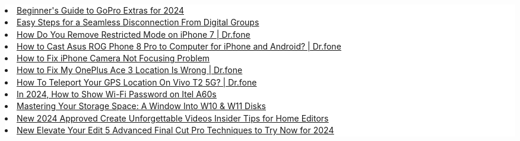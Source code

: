 <li><a href="https://extra-information.techidaily.com/beginners-guide-to-gopro-extras-for-2024/"><u>Beginner's Guide to GoPro Extras for 2024</u></a></li>
<li><a href="https://facebook.techidaily.com/easy-steps-for-a-seamless-disconnection-from-digital-groups/"><u>Easy Steps for a Seamless Disconnection From Digital Groups</u></a></li>
<li><a href="https://iphone-unlock.techidaily.com/how-do-you-remove-restricted-mode-on-iphone-7-drfone-by-drfone-ios/"><u>How Do You Remove Restricted Mode on iPhone 7 | Dr.fone</u></a></li>
<li><a href="https://screen-mirror.techidaily.com/how-to-cast-asus-rog-phone-8-pro-to-computer-for-iphone-and-android-drfone-by-drfone-android/"><u>How to Cast Asus ROG Phone 8 Pro to Computer for iPhone and Android? | Dr.fone</u></a></li>
<li><a href="https://extra-resources.techidaily.com/how-to-fix-iphone-camera-not-focusing-problem/"><u>How to Fix iPhone Camera Not Focusing Problem</u></a></li>
<li><a href="https://fake-location.techidaily.com/how-to-fix-my-oneplus-ace-3-location-is-wrong-drfone-by-drfone-virtual-android/"><u>How to Fix My OnePlus Ace 3 Location Is Wrong | Dr.fone</u></a></li>
<li><a href="https://change-location.techidaily.com/how-to-teleport-your-gps-location-on-vivo-t2-5g-drfone-by-drfone-virtual-android/"><u>How To Teleport Your GPS Location On Vivo T2 5G? | Dr.fone</u></a></li>
<li><a href="https://unlock-android.techidaily.com/in-2024-how-to-show-wi-fi-password-on-itel-a60s-by-drfone-android/"><u>In 2024, How to Show Wi-Fi Password on Itel A60s</u></a></li>
<li><a href="https://win11.techidaily.com/mastering-your-storage-space-a-window-into-w10-and-w11-disks/"><u>Mastering Your Storage Space: A Window Into W10 & W11 Disks</u></a></li>
<li><a href="https://video-content-creator.techidaily.com/new-2024-approved-create-unforgettable-videos-insider-tips-for-home-editors/"><u>New 2024 Approved Create Unforgettable Videos Insider Tips for Home Editors</u></a></li>
<li><a href="https://video-creation-software.techidaily.com/new-elevate-your-edit-5-advanced-final-cut-pro-techniques-to-try-now-for-2024/"><u>New Elevate Your Edit 5 Advanced Final Cut Pro Techniques to Try Now for 2024</u></a></li>
</ul></div>

